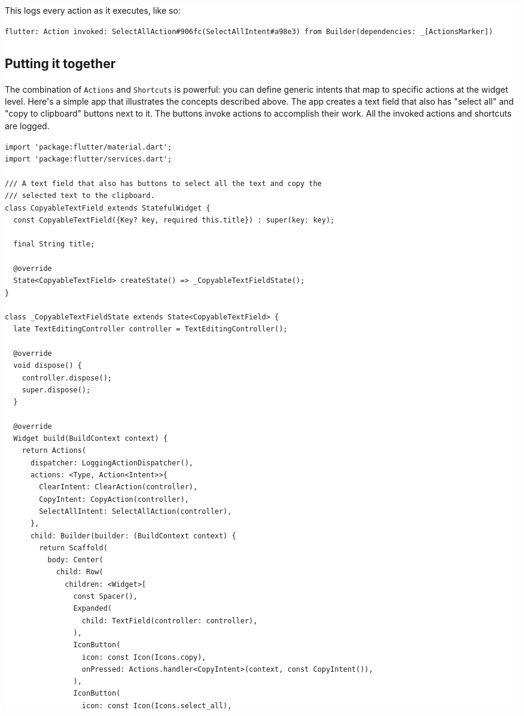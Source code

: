This logs every action as it executes, like so:

```
flutter: Action invoked: SelectAllAction#906fc(SelectAllIntent#a98e3) from Builder(dependencies: _[ActionsMarker])
```

## Putting it together

The combination of `Actions` and `Shortcuts` is powerful: you can define generic
intents that map to specific actions at the widget level. Here's a simple app
that illustrates the concepts described above. The app creates a text field that
also has "select all" and "copy to clipboard" buttons next to it. The buttons
invoke actions to accomplish their work. All the invoked actions and
shortcuts are logged.

<?code-excerpt "ui/advanced/actions_and_shortcuts/lib/copyable_text.dart"?>
```run-dartpad:theme-light:mode-flutter:run-true:width-100%:height-600px:split-60:ga_id-starting_code:null_safety-true
import 'package:flutter/material.dart';
import 'package:flutter/services.dart';

/// A text field that also has buttons to select all the text and copy the
/// selected text to the clipboard.
class CopyableTextField extends StatefulWidget {
  const CopyableTextField({Key? key, required this.title}) : super(key: key);

  final String title;

  @override
  State<CopyableTextField> createState() => _CopyableTextFieldState();
}

class _CopyableTextFieldState extends State<CopyableTextField> {
  late TextEditingController controller = TextEditingController();

  @override
  void dispose() {
    controller.dispose();
    super.dispose();
  }

  @override
  Widget build(BuildContext context) {
    return Actions(
      dispatcher: LoggingActionDispatcher(),
      actions: <Type, Action<Intent>>{
        ClearIntent: ClearAction(controller),
        CopyIntent: CopyAction(controller),
        SelectAllIntent: SelectAllAction(controller),
      },
      child: Builder(builder: (BuildContext context) {
        return Scaffold(
          body: Center(
            child: Row(
              children: <Widget>[
                const Spacer(),
                Expanded(
                  child: TextField(controller: controller),
                ),
                IconButton(
                  icon: const Icon(Icons.copy),
                  onPressed: Actions.handler<CopyIntent>(context, const CopyIntent()),
                ),
                IconButton(
                  icon: const Icon(Icons.select_all),
```

[`Action`]: {{site.api}}/flutter/widgets/Action-class.html
[`Actions`]: {{site.api}}/flutter/widgets/Actions-class.html
[`CallbackAction`]: {{site.api}}/flutter/widgets/CallbackAction-class.html
[`CallbackShortcuts`]: http://master-api.flutter.dev/flutter/widgets/CallbackShortcuts-class.html
[`Intent`]: {{site.api}}/flutter/widgets/Intent-class.html
[`Shortcuts`]: {{site.api}}/flutter/widgets/Shortcuts-class.html
[Using Shortcuts Diagram]: /assets/images/docs/using_shortcuts.png